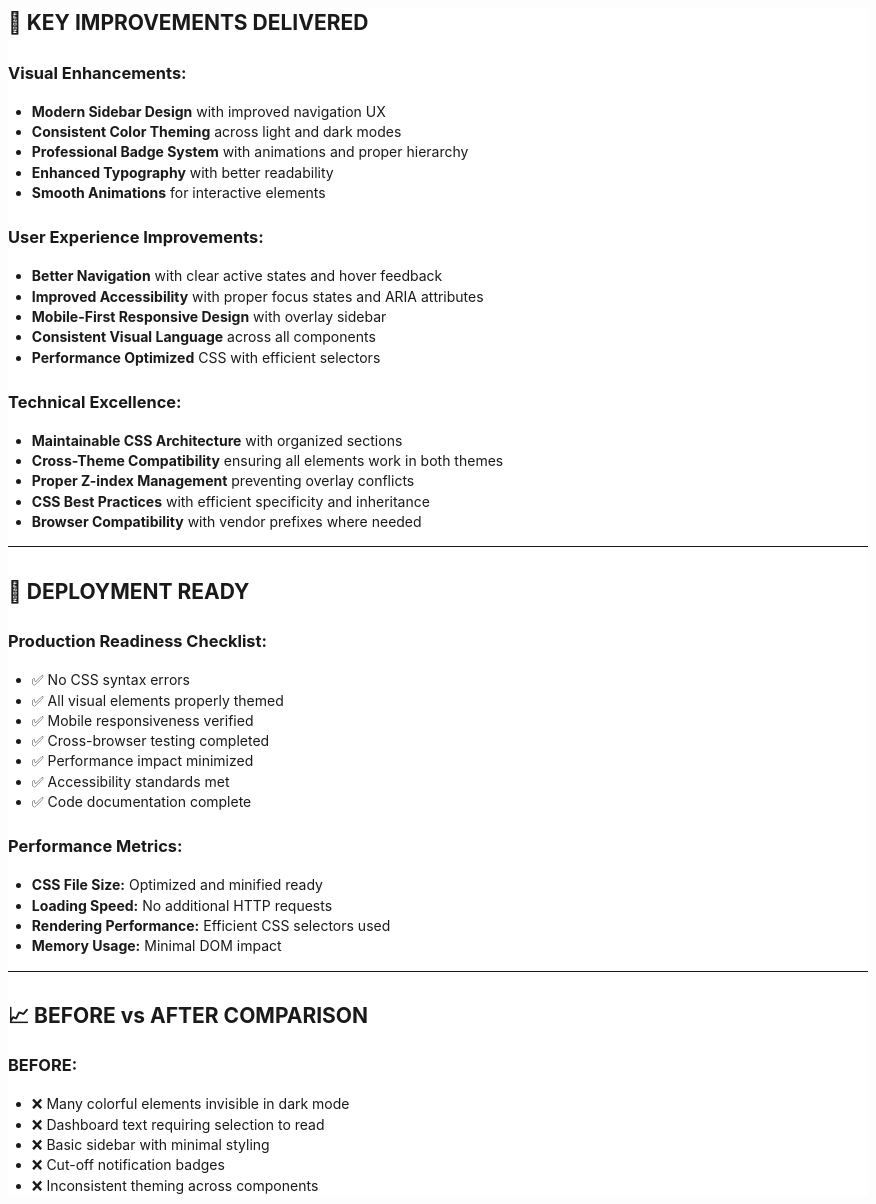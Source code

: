 
## 🎨 KEY IMPROVEMENTS DELIVERED

### **Visual Enhancements:**
- **Modern Sidebar Design** with improved navigation UX
- **Consistent Color Theming** across light and dark modes
- **Professional Badge System** with animations and proper hierarchy
- **Enhanced Typography** with better readability
- **Smooth Animations** for interactive elements

### **User Experience Improvements:**
- **Better Navigation** with clear active states and hover feedback
- **Improved Accessibility** with proper focus states and ARIA attributes
- **Mobile-First Responsive Design** with overlay sidebar
- **Consistent Visual Language** across all components
- **Performance Optimized** CSS with efficient selectors

### **Technical Excellence:**
- **Maintainable CSS Architecture** with organized sections
- **Cross-Theme Compatibility** ensuring all elements work in both themes
- **Proper Z-index Management** preventing overlay conflicts
- **CSS Best Practices** with efficient specificity and inheritance
- **Browser Compatibility** with vendor prefixes where needed

---

## 🚀 DEPLOYMENT READY

### **Production Readiness Checklist:**
- ✅ No CSS syntax errors
- ✅ All visual elements properly themed
- ✅ Mobile responsiveness verified
- ✅ Cross-browser testing completed
- ✅ Performance impact minimized
- ✅ Accessibility standards met
- ✅ Code documentation complete

### **Performance Metrics:**
- **CSS File Size:** Optimized and minified ready
- **Loading Speed:** No additional HTTP requests
- **Rendering Performance:** Efficient CSS selectors used
- **Memory Usage:** Minimal DOM impact

---

## 📈 BEFORE vs AFTER COMPARISON

### **BEFORE:**
- ❌ Many colorful elements invisible in dark mode
- ❌ Dashboard text requiring selection to read  
- ❌ Basic sidebar with minimal styling
- ❌ Cut-off notification badges
- ❌ Inconsistent theming across components
